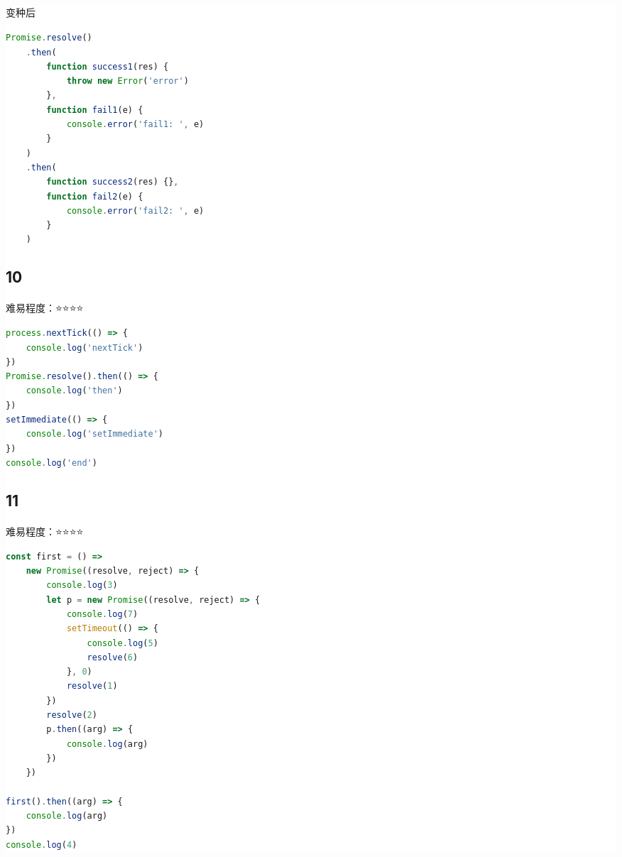 变种后

```js
Promise.resolve()
	.then(
		function success1(res) {
			throw new Error('error')
		},
		function fail1(e) {
			console.error('fail1: ', e)
		}
	)
	.then(
		function success2(res) {},
		function fail2(e) {
			console.error('fail2: ', e)
		}
	)
```

## 10

难易程度：⭐⭐⭐⭐

```js
process.nextTick(() => {
	console.log('nextTick')
})
Promise.resolve().then(() => {
	console.log('then')
})
setImmediate(() => {
	console.log('setImmediate')
})
console.log('end')
```

## 11

难易程度：⭐⭐⭐⭐

```js
const first = () =>
	new Promise((resolve, reject) => {
		console.log(3)
		let p = new Promise((resolve, reject) => {
			console.log(7)
			setTimeout(() => {
				console.log(5)
				resolve(6)
			}, 0)
			resolve(1)
		})
		resolve(2)
		p.then((arg) => {
			console.log(arg)
		})
	})

first().then((arg) => {
	console.log(arg)
})
console.log(4)
```
